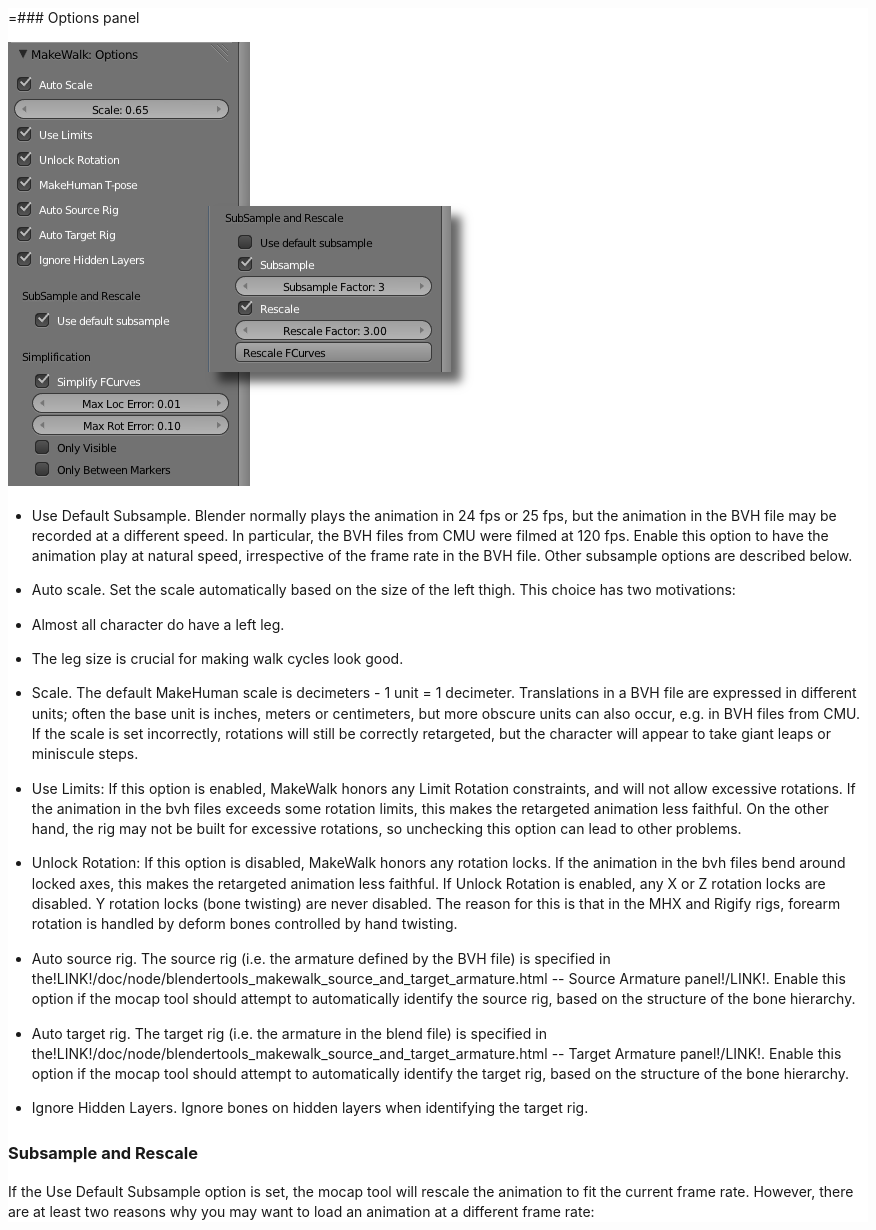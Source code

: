 =### Options panel

 

![makewalk-8.png](makewalk-8.png)

 
* Use Default Subsample. Blender normally plays the animation in 24 fps or 25 fps, but the animation in the BVH file may be recorded at a different speed. In particular, the BVH files from CMU were filmed at 120 fps. Enable this option to have the animation play at natural speed, irrespective of the frame rate in the BVH file. Other subsample options are described below.
* Auto scale. Set the scale automatically based on the size of the left thigh. This choice has two motivations:
* Almost all character do have a left leg.
* The leg size is crucial for making walk cycles look good.

* Scale. The default MakeHuman scale is decimeters - 1 unit = 1 decimeter. Translations in a BVH file are expressed in different units; often the base unit is inches, meters or centimeters, but more obscure units can also occur, e.g. in BVH files from CMU. If the scale is set incorrectly, rotations will still be correctly retargeted, but the character will appear to take giant leaps or miniscule steps.
* Use Limits: If this option is enabled, MakeWalk honors any Limit Rotation constraints, and will not allow excessive rotations. If the animation in the bvh files exceeds some rotation limits, this makes the retargeted animation less faithful. On the other hand, the rig may not be built for excessive rotations, so unchecking this option can lead to other problems.
* Unlock Rotation: If this option is disabled, MakeWalk honors any rotation locks. If the animation in the bvh files bend around locked axes, this makes the retargeted animation less faithful. If Unlock Rotation is enabled, any X or Z rotation locks are disabled. Y rotation locks (bone twisting) are never disabled. The reason for this is that in the MHX and Rigify rigs, forearm rotation is handled by deform bones controlled by hand twisting.
* Auto source rig. The source rig (i.e. the armature defined by the BVH file) is specified in the!LINK!/doc/node/blendertools_makewalk_source_and_target_armature.html -- Source Armature panel!/LINK!. Enable this option if the mocap tool should attempt to automatically identify the source rig, based on the structure of the bone hierarchy.
* Auto target rig. The target rig (i.e. the armature in the blend file) is specified in the!LINK!/doc/node/blendertools_makewalk_source_and_target_armature.html -- Target Armature panel!/LINK!. Enable this option if the mocap tool should attempt to automatically identify the target rig, based on the structure of the bone hierarchy.
* Ignore Hidden Layers. Ignore bones on hidden layers when identifying the target rig.
### Subsample and Rescale
If the Use Default Subsample option is set, the mocap tool will rescale the animation to fit the current frame rate. However, there are at least two reasons why you may want to load an animation at a different frame rate: